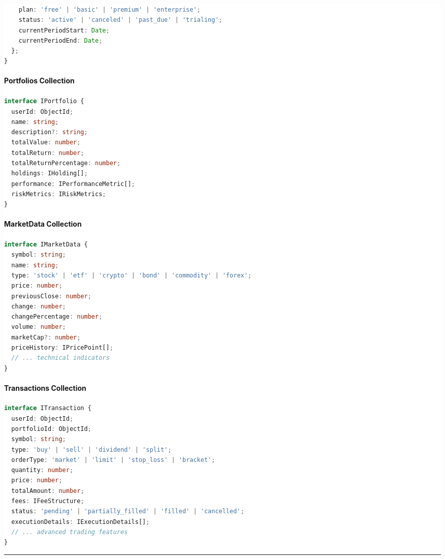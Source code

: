 ```typescript
    plan: 'free' | 'basic' | 'premium' | 'enterprise';
    status: 'active' | 'canceled' | 'past_due' | 'trialing';
    currentPeriodStart: Date;
    currentPeriodEnd: Date;
  };
}
```

#### Portfolios Collection
```typescript
interface IPortfolio {
  userId: ObjectId;
  name: string;
  description?: string;
  totalValue: number;
  totalReturn: number;
  totalReturnPercentage: number;
  holdings: IHolding[];
  performance: IPerformanceMetric[];
  riskMetrics: IRiskMetrics;
}
```

#### MarketData Collection
```typescript
interface IMarketData {
  symbol: string;
  name: string;
  type: 'stock' | 'etf' | 'crypto' | 'bond' | 'commodity' | 'forex';
  price: number;
  previousClose: number;
  change: number;
  changePercentage: number;
  volume: number;
  marketCap?: number;
  priceHistory: IPricePoint[];
  // ... technical indicators
}
```

#### Transactions Collection
```typescript
interface ITransaction {
  userId: ObjectId;
  portfolioId: ObjectId;
  symbol: string;
  type: 'buy' | 'sell' | 'dividend' | 'split';
  orderType: 'market' | 'limit' | 'stop_loss' | 'bracket';
  quantity: number;
  price: number;
  totalAmount: number;
  fees: IFeeStructure;
  status: 'pending' | 'partially_filled' | 'filled' | 'cancelled';
  executionDetails: IExecutionDetails[];
  // ... advanced trading features
}
```

---